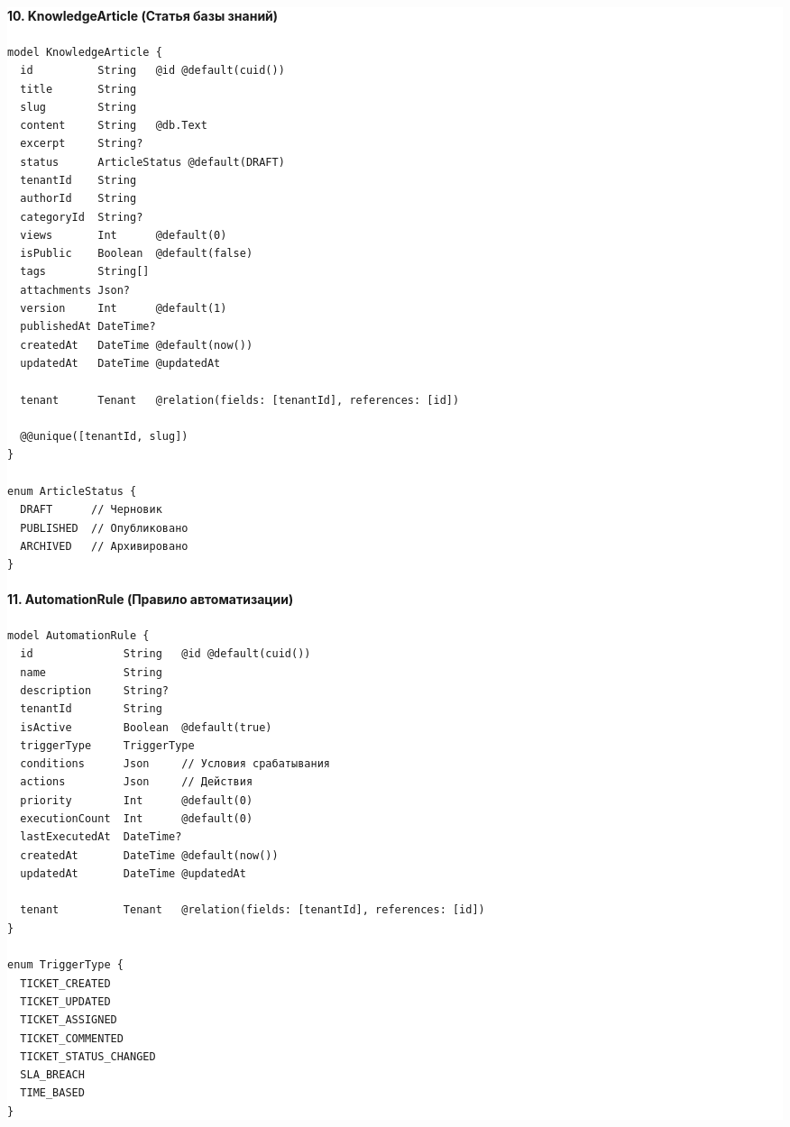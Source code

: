 #### 10. **KnowledgeArticle** (Статья базы знаний)
```prisma
model KnowledgeArticle {
  id          String   @id @default(cuid())
  title       String
  slug        String
  content     String   @db.Text
  excerpt     String?
  status      ArticleStatus @default(DRAFT)
  tenantId    String
  authorId    String
  categoryId  String?
  views       Int      @default(0)
  isPublic    Boolean  @default(false)
  tags        String[]
  attachments Json?
  version     Int      @default(1)
  publishedAt DateTime?
  createdAt   DateTime @default(now())
  updatedAt   DateTime @updatedAt
  
  tenant      Tenant   @relation(fields: [tenantId], references: [id])
  
  @@unique([tenantId, slug])
}

enum ArticleStatus {
  DRAFT      // Черновик
  PUBLISHED  // Опубликовано
  ARCHIVED   // Архивировано
}
```

#### 11. **AutomationRule** (Правило автоматизации)
```prisma
model AutomationRule {
  id              String   @id @default(cuid())
  name            String
  description     String?
  tenantId        String
  isActive        Boolean  @default(true)
  triggerType     TriggerType
  conditions      Json     // Условия срабатывания
  actions         Json     // Действия
  priority        Int      @default(0)
  executionCount  Int      @default(0)
  lastExecutedAt  DateTime?
  createdAt       DateTime @default(now())
  updatedAt       DateTime @updatedAt
  
  tenant          Tenant   @relation(fields: [tenantId], references: [id])
}

enum TriggerType {
  TICKET_CREATED
  TICKET_UPDATED
  TICKET_ASSIGNED
  TICKET_COMMENTED
  TICKET_STATUS_CHANGED
  SLA_BREACH
  TIME_BASED
}
```
